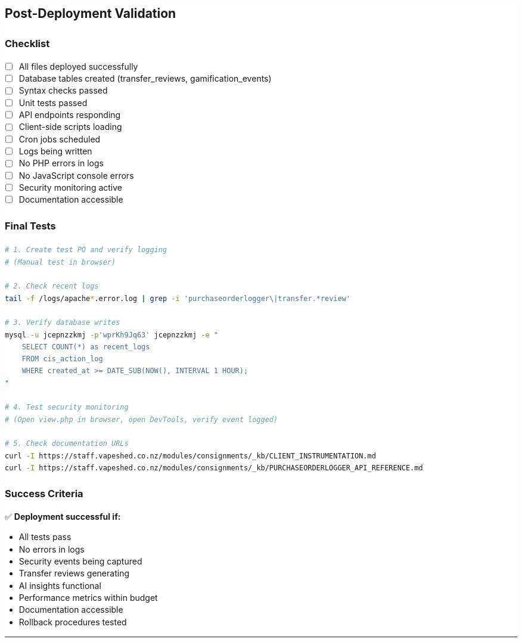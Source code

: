 
## Post-Deployment Validation

### Checklist

- [ ] All files deployed successfully
- [ ] Database tables created (transfer_reviews, gamification_events)
- [ ] Syntax checks passed
- [ ] Unit tests passed
- [ ] API endpoints responding
- [ ] Client-side scripts loading
- [ ] Cron jobs scheduled
- [ ] Logs being written
- [ ] No PHP errors in logs
- [ ] No JavaScript console errors
- [ ] Security monitoring active
- [ ] Documentation accessible

### Final Tests

```bash
# 1. Create test PO and verify logging
# (Manual test in browser)

# 2. Check recent logs
tail -f /logs/apache*.error.log | grep -i 'purchaseorderlogger\|transfer.*review'

# 3. Verify database writes
mysql -u jcepnzzkmj -p'wprKh9Jq63' jcepnzzkmj -e "
    SELECT COUNT(*) as recent_logs
    FROM cis_action_log
    WHERE created_at >= DATE_SUB(NOW(), INTERVAL 1 HOUR);
"

# 4. Test security monitoring
# (Open view.php in browser, open DevTools, verify event logged)

# 5. Check documentation URLs
curl -I https://staff.vapeshed.co.nz/modules/consignments/_kb/CLIENT_INSTRUMENTATION.md
curl -I https://staff.vapeshed.co.nz/modules/consignments/_kb/PURCHASEORDERLOGGER_API_REFERENCE.md
```

### Success Criteria

✅ **Deployment successful if:**
- All tests pass
- No errors in logs
- Security events being captured
- Transfer reviews generating
- AI insights functional
- Performance metrics within budget
- Documentation accessible
- Rollback procedures tested

---